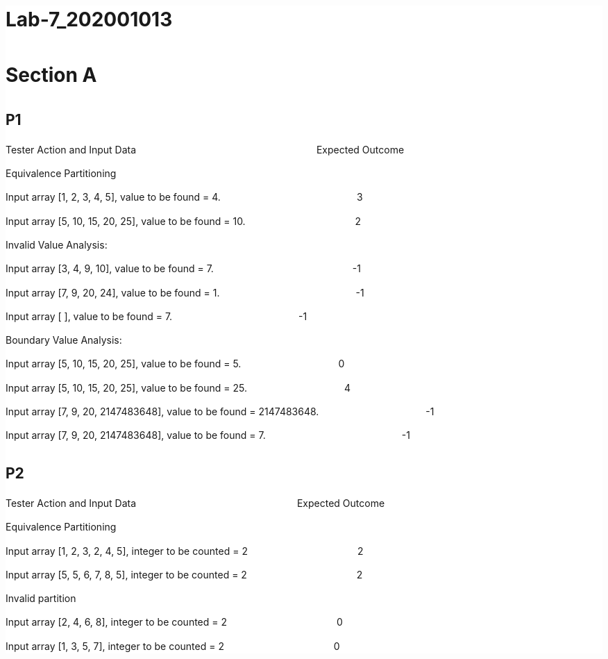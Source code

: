 # Lab-7_202001013 
<h1>Section A</h1>
<h2>P1</h2>
Tester Action and Input Data &emsp;&emsp;&emsp;&emsp;&emsp;&emsp;&emsp;&emsp;&emsp;&emsp;&emsp;&emsp;&emsp;&emsp;&emsp;&emsp;&emsp;&emsp; Expected Outcome

Equivalence Partitioning

Input array [1, 2, 3, 4, 5], value to be found = 4.&emsp;&emsp;&emsp;&emsp;&emsp;&emsp;&emsp;&emsp;&emsp;&emsp;&emsp;&emsp;&emsp;&emsp;3

Input array [5, 10, 15, 20, 25], value to be found = 10.&emsp;&emsp;&emsp;&emsp;&emsp;&emsp;&emsp;&emsp;&emsp;&emsp;&emsp; 2

Invalid Value Analysis:

Input array [3, 4, 9, 10], value to be found = 7.&emsp;&emsp;&emsp;&emsp;&emsp;&emsp;&emsp;&emsp;&emsp;&emsp;&emsp;&emsp;&emsp;&emsp; -1

Input array [7, 9, 20, 24], value to be found = 1.&emsp;&emsp;&emsp;&emsp;&emsp;&emsp;&emsp;&emsp;&emsp;&emsp;&emsp;&emsp;&emsp;&emsp;-1

Input array [ ], value to be found = 7.&emsp;&emsp;&emsp;&emsp;&emsp;&emsp;&emsp;&emsp;&emsp;&emsp;&emsp;&emsp;&emsp;-1

Boundary Value Analysis:

Input array [5, 10, 15, 20, 25], value to be found = 5.&emsp;&emsp;&emsp;&emsp;&emsp;&emsp;&emsp;&emsp;&emsp;&emsp;0

Input array [5, 10, 15, 20, 25], value to be found = 25.&emsp;&emsp;&emsp;&emsp;&emsp;&emsp;&emsp;&emsp;&emsp;&emsp;4

Input array [7, 9, 20, 2147483648], value to be found = 2147483648.&emsp;&emsp;&emsp;&emsp;&emsp;&emsp;&emsp;&emsp;&emsp;&emsp;&emsp;-1

Input array [7, 9, 20, 2147483648], value to be found = 7.&emsp;&emsp;&emsp;&emsp;&emsp;&emsp;&emsp;&emsp;&emsp;&emsp;&emsp;&emsp;&emsp;&emsp;-1

<h2>P2</h2>
Tester Action and Input Data &emsp;&emsp;&emsp;&emsp;&emsp;&emsp;&emsp;&emsp;&emsp;&emsp;&emsp;&emsp;&emsp;&emsp;&emsp;&emsp; Expected Outcome

Equivalence Partitioning

Input array [1, 2, 3, 2, 4, 5], integer to be counted = 2&emsp;&emsp;&emsp;&emsp;&emsp;&emsp;&emsp;&emsp;&emsp;&emsp;&emsp; 2

Input array [5, 5, 6, 7, 8, 5], integer to be counted = 2&emsp;&emsp;&emsp;&emsp;&emsp;&emsp;&emsp;&emsp;&emsp;&emsp;&emsp; 2

Invalid partition

Input array [2, 4, 6, 8], integer to be counted = 2&emsp;&emsp;&emsp;&emsp;&emsp;&emsp;&emsp;&emsp;&emsp;&emsp;&emsp; 0

Input array [1, 3, 5, 7], integer to be counted = 2&emsp;&emsp;&emsp;&emsp;&emsp;&emsp;&emsp;&emsp;&emsp;&emsp;&emsp; 0
